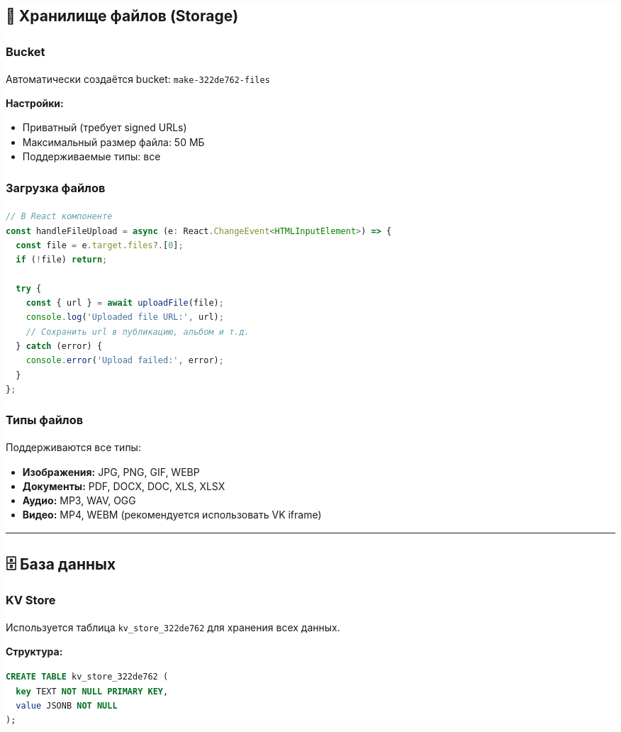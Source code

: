 
## 📁 Хранилище файлов (Storage)

### Bucket

Автоматически создаётся bucket: `make-322de762-files`

**Настройки:**
- Приватный (требует signed URLs)
- Максимальный размер файла: 50 МБ
- Поддерживаемые типы: все

### Загрузка файлов

```typescript
// В React компоненте
const handleFileUpload = async (e: React.ChangeEvent<HTMLInputElement>) => {
  const file = e.target.files?.[0];
  if (!file) return;
  
  try {
    const { url } = await uploadFile(file);
    console.log('Uploaded file URL:', url);
    // Сохранить url в публикацию, альбом и т.д.
  } catch (error) {
    console.error('Upload failed:', error);
  }
};
```

### Типы файлов

Поддерживаются все типы:
- **Изображения:** JPG, PNG, GIF, WEBP
- **Документы:** PDF, DOCX, DOC, XLS, XLSX
- **Аудио:** MP3, WAV, OGG
- **Видео:** MP4, WEBM (рекомендуется использовать VK iframe)

---

## 🗄️ База данных

### KV Store

Используется таблица `kv_store_322de762` для хранения всех данных.

**Структура:**
```sql
CREATE TABLE kv_store_322de762 (
  key TEXT NOT NULL PRIMARY KEY,
  value JSONB NOT NULL
);
```
